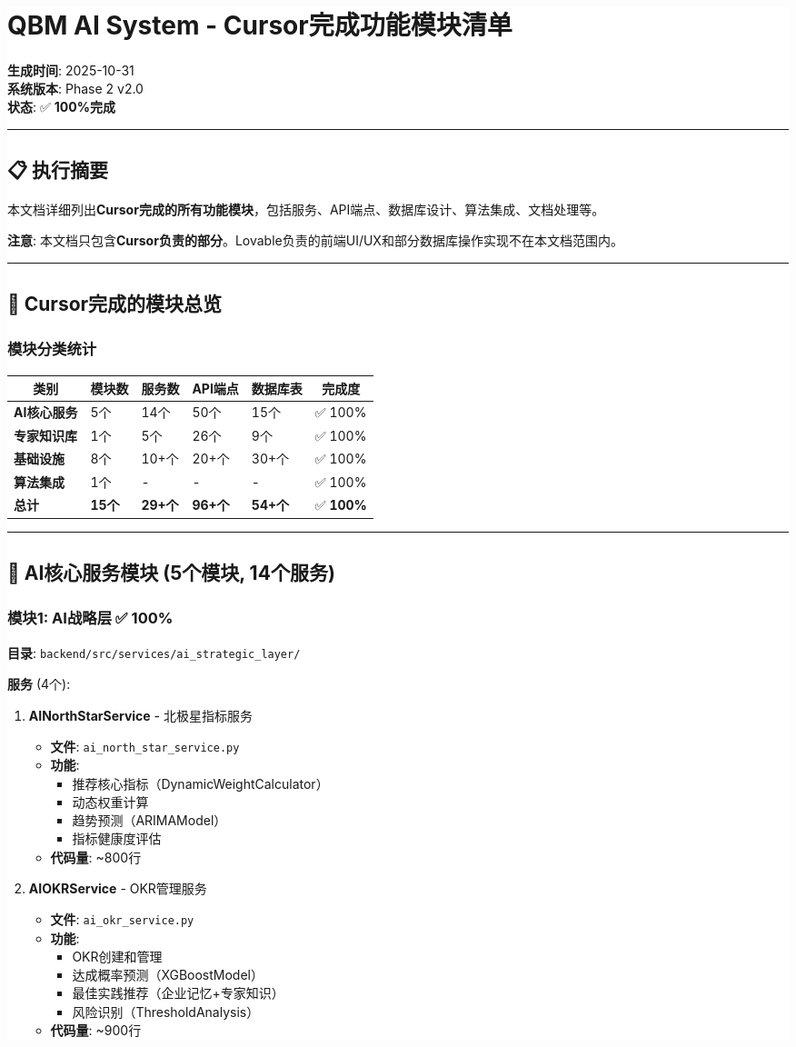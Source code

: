 # QBM AI System - Cursor完成功能模块清单

**生成时间**: 2025-10-31  
**系统版本**: Phase 2 v2.0  
**状态**: ✅ **100%完成**

---

## 📋 执行摘要

本文档详细列出**Cursor完成的所有功能模块**，包括服务、API端点、数据库设计、算法集成、文档处理等。

**注意**: 本文档只包含**Cursor负责的部分**。Lovable负责的前端UI/UX和部分数据库操作实现不在本文档范围内。

---

## 🎯 Cursor完成的模块总览

### 模块分类统计

| 类别 | 模块数 | 服务数 | API端点 | 数据库表 | 完成度 |
|------|--------|--------|---------|----------|--------|
| **AI核心服务** | 5个 | 14个 | 50个 | 15个 | ✅ 100% |
| **专家知识库** | 1个 | 5个 | 26个 | 9个 | ✅ 100% |
| **基础设施** | 8个 | 10+个 | 20+个 | 30+个 | ✅ 100% |
| **算法集成** | 1个 | - | - | - | ✅ 100% |
| **总计** | **15个** | **29+个** | **96+个** | **54+个** | ✅ **100%** |

---

## 🧠 AI核心服务模块 (5个模块, 14个服务)

### 模块1: AI战略层 ✅ 100%

**目录**: `backend/src/services/ai_strategic_layer/`

**服务** (4个):

1. **AINorthStarService** - 北极星指标服务
   - **文件**: `ai_north_star_service.py`
   - **功能**: 
     - 推荐核心指标（DynamicWeightCalculator）
     - 动态权重计算
     - 趋势预测（ARIMAModel）
     - 指标健康度评估
   - **代码量**: ~800行

2. **AIOKRService** - OKR管理服务
   - **文件**: `ai_okr_service.py`
   - **功能**:
     - OKR创建和管理
     - 达成概率预测（XGBoostModel）
     - 最佳实践推荐（企业记忆+专家知识）
     - 风险识别（ThresholdAnalysis）
   - **代码量**: ~900行
